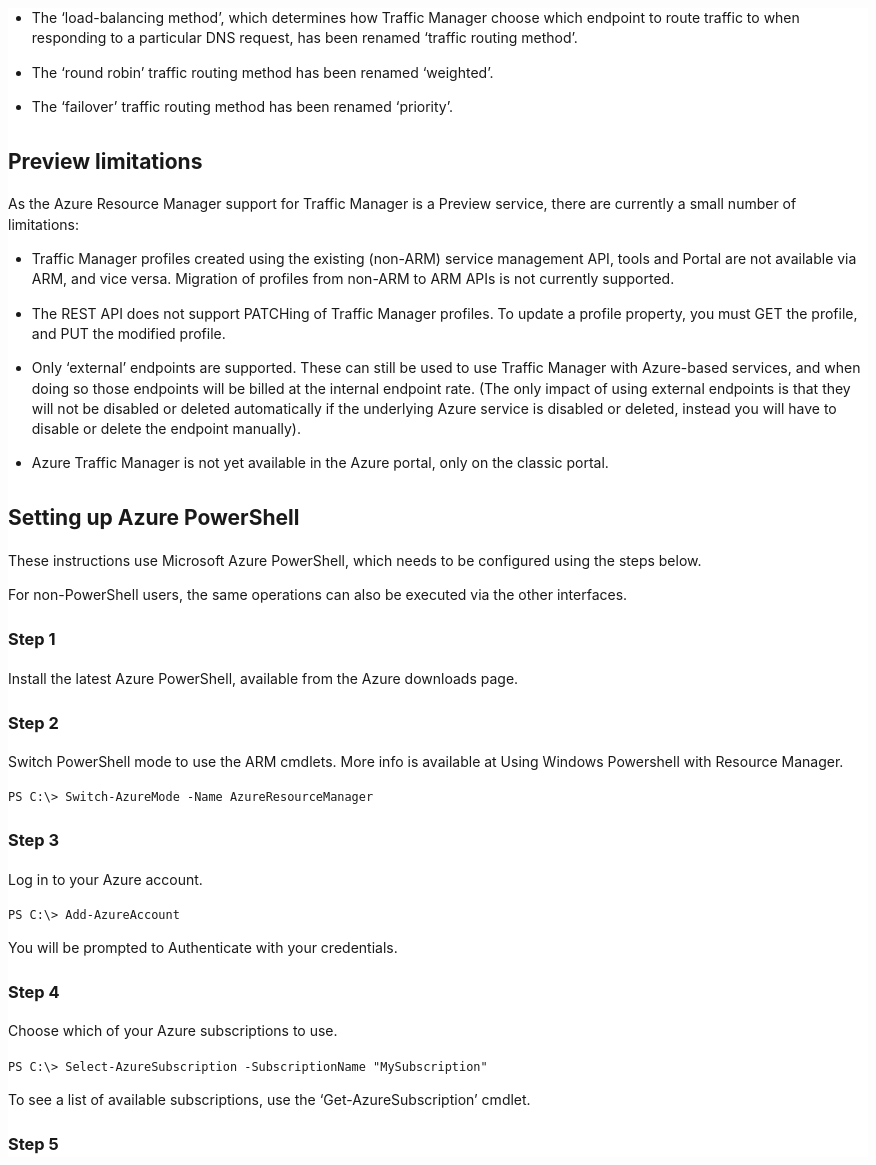 - The ‘load-balancing method’, which determines how Traffic Manager choose which endpoint to route traffic to when responding to a particular DNS request, has been renamed ‘traffic routing method’.

- The ‘round robin’ traffic routing method has been renamed ‘weighted’.

- The ‘failover’ traffic routing method has been renamed ‘priority’.

## Preview limitations
As the Azure Resource Manager support for Traffic Manager is a Preview service, there are currently a small number of limitations:

- Traffic Manager profiles created using the existing (non-ARM) service management API, tools and Portal are not available via ARM, and vice versa. Migration of profiles from non-ARM to ARM APIs is not currently supported.

- 	The REST API does not support PATCHing of Traffic Manager profiles.  To update a profile property, you must GET the profile, and PUT the modified profile.
- 	Only ‘external’ endpoints are supported.  These can still be used to use Traffic Manager with Azure-based services, and when doing so those endpoints will be billed at the internal endpoint rate.  (The only impact of using external endpoints is that they will not be disabled or deleted automatically if the underlying Azure service is disabled or deleted, instead you will have to disable or delete the endpoint manually).
-	Azure Traffic Manager is not yet available in the Azure portal, only on the classic portal.

## Setting up Azure PowerShell

These instructions use Microsoft Azure PowerShell, which needs to be configured using the steps below.

For non-PowerShell users, the same operations can also be executed via the other interfaces.

### Step 1
Install the latest Azure PowerShell, available from the Azure downloads page.
### Step 2
Switch PowerShell mode to use the ARM cmdlets. More info is available at Using Windows Powershell with Resource Manager.

	PS C:\> Switch-AzureMode -Name AzureResourceManager
### Step 3
Log in to your Azure account.

	PS C:\> Add-AzureAccount

You will be prompted to Authenticate with your credentials.

### Step 4
Choose which of your Azure subscriptions to use.

	PS C:\> Select-AzureSubscription -SubscriptionName "MySubscription"

To see a list of available subscriptions, use the ‘Get-AzureSubscription’ cmdlet.

### Step 5
